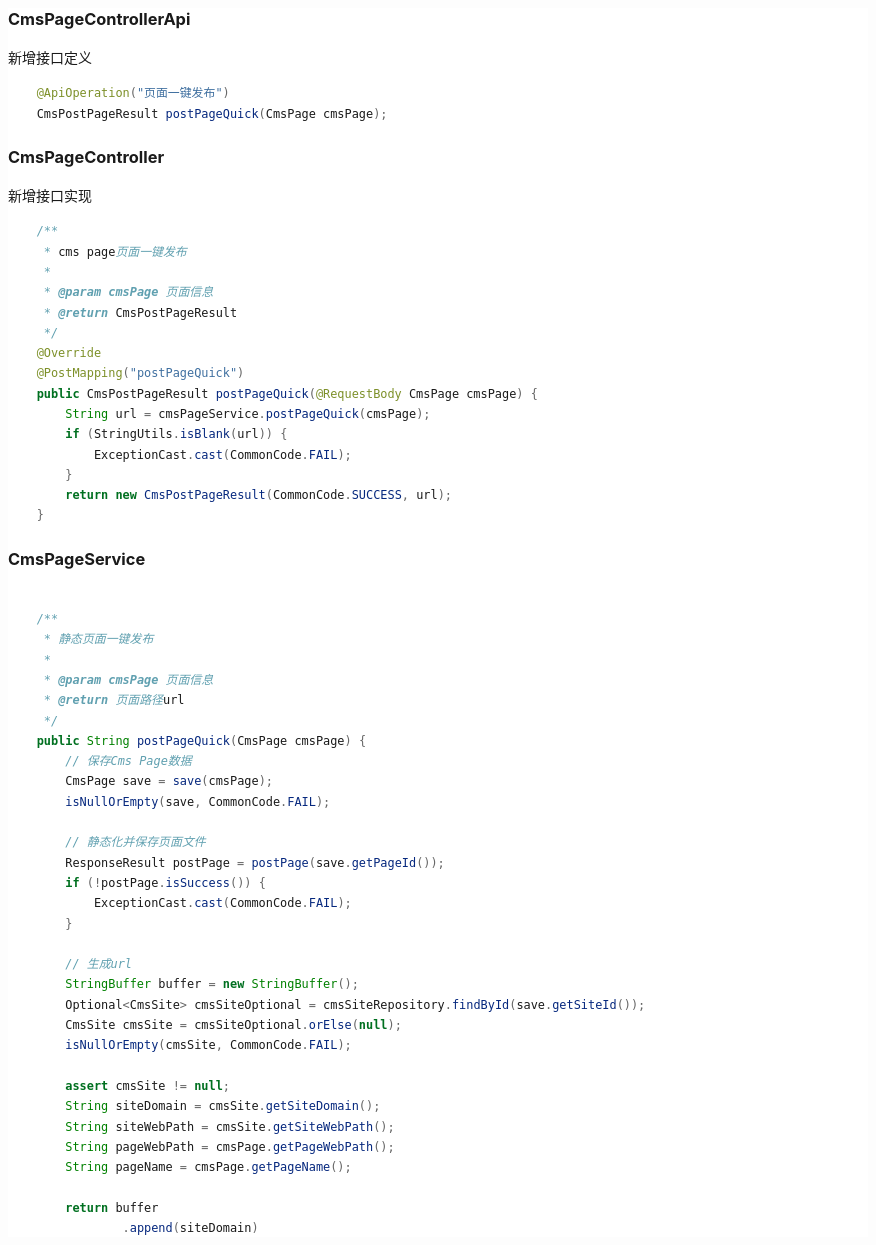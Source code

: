 ### CmsPageControllerApi

新增接口定义

```java
    @ApiOperation("页面一键发布")
    CmsPostPageResult postPageQuick(CmsPage cmsPage);
```

### CmsPageController

新增接口实现

```java
    /**
     * cms page页面一键发布
     * 
     * @param cmsPage 页面信息
     * @return CmsPostPageResult
     */
    @Override
    @PostMapping("postPageQuick")
    public CmsPostPageResult postPageQuick(@RequestBody CmsPage cmsPage) {
        String url = cmsPageService.postPageQuick(cmsPage);
        if (StringUtils.isBlank(url)) {
            ExceptionCast.cast(CommonCode.FAIL);
        }
        return new CmsPostPageResult(CommonCode.SUCCESS, url);
    }
```

### CmsPageService

```java

    /**
     * 静态页面一键发布
     *
     * @param cmsPage 页面信息
     * @return 页面路径url
     */
    public String postPageQuick(CmsPage cmsPage) {
        // 保存Cms Page数据
        CmsPage save = save(cmsPage);
        isNullOrEmpty(save, CommonCode.FAIL);

        // 静态化并保存页面文件
        ResponseResult postPage = postPage(save.getPageId());
        if (!postPage.isSuccess()) {
            ExceptionCast.cast(CommonCode.FAIL);
        }

        // 生成url
        StringBuffer buffer = new StringBuffer();
        Optional<CmsSite> cmsSiteOptional = cmsSiteRepository.findById(save.getSiteId());
        CmsSite cmsSite = cmsSiteOptional.orElse(null);
        isNullOrEmpty(cmsSite, CommonCode.FAIL);

        assert cmsSite != null;
        String siteDomain = cmsSite.getSiteDomain();
        String siteWebPath = cmsSite.getSiteWebPath();
        String pageWebPath = cmsPage.getPageWebPath();
        String pageName = cmsPage.getPageName();

        return buffer
                .append(siteDomain)
```
